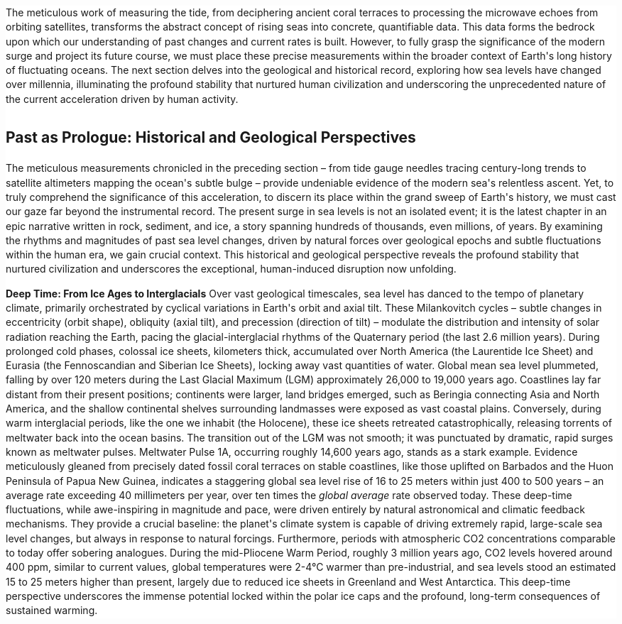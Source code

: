 The meticulous work of measuring the tide, from deciphering ancient coral terraces to processing the microwave echoes from orbiting satellites, transforms the abstract concept of rising seas into concrete, quantifiable data. This data forms the bedrock upon which our understanding of past changes and current rates is built. However, to fully grasp the significance of the modern surge and project its future course, we must place these precise measurements within the broader context of Earth's long history of fluctuating oceans. The next section delves into the geological and historical record, exploring how sea levels have changed over millennia, illuminating the profound stability that nurtured human civilization and underscoring the unprecedented nature of the current acceleration driven by human activity.

## Past as Prologue: Historical and Geological Perspectives

The meticulous measurements chronicled in the preceding section – from tide gauge needles tracing century-long trends to satellite altimeters mapping the ocean's subtle bulge – provide undeniable evidence of the modern sea's relentless ascent. Yet, to truly comprehend the significance of this acceleration, to discern its place within the grand sweep of Earth's history, we must cast our gaze far beyond the instrumental record. The present surge in sea levels is not an isolated event; it is the latest chapter in an epic narrative written in rock, sediment, and ice, a story spanning hundreds of thousands, even millions, of years. By examining the rhythms and magnitudes of past sea level changes, driven by natural forces over geological epochs and subtle fluctuations within the human era, we gain crucial context. This historical and geological perspective reveals the profound stability that nurtured civilization and underscores the exceptional, human-induced disruption now unfolding.

**Deep Time: From Ice Ages to Interglacials**
Over vast geological timescales, sea level has danced to the tempo of planetary climate, primarily orchestrated by cyclical variations in Earth's orbit and axial tilt. These Milankovitch cycles – subtle changes in eccentricity (orbit shape), obliquity (axial tilt), and precession (direction of tilt) – modulate the distribution and intensity of solar radiation reaching the Earth, pacing the glacial-interglacial rhythms of the Quaternary period (the last 2.6 million years). During prolonged cold phases, colossal ice sheets, kilometers thick, accumulated over North America (the Laurentide Ice Sheet) and Eurasia (the Fennoscandian and Siberian Ice Sheets), locking away vast quantities of water. Global mean sea level plummeted, falling by over 120 meters during the Last Glacial Maximum (LGM) approximately 26,000 to 19,000 years ago. Coastlines lay far distant from their present positions; continents were larger, land bridges emerged, such as Beringia connecting Asia and North America, and the shallow continental shelves surrounding landmasses were exposed as vast coastal plains. Conversely, during warm interglacial periods, like the one we inhabit (the Holocene), these ice sheets retreated catastrophically, releasing torrents of meltwater back into the ocean basins. The transition out of the LGM was not smooth; it was punctuated by dramatic, rapid surges known as meltwater pulses. Meltwater Pulse 1A, occurring roughly 14,600 years ago, stands as a stark example. Evidence meticulously gleaned from precisely dated fossil coral terraces on stable coastlines, like those uplifted on Barbados and the Huon Peninsula of Papua New Guinea, indicates a staggering global sea level rise of 16 to 25 meters within just 400 to 500 years – an average rate exceeding 40 millimeters per year, over ten times the *global average* rate observed today. These deep-time fluctuations, while awe-inspiring in magnitude and pace, were driven entirely by natural astronomical and climatic feedback mechanisms. They provide a crucial baseline: the planet's climate system is capable of driving extremely rapid, large-scale sea level changes, but always in response to natural forcings. Furthermore, periods with atmospheric CO2 concentrations comparable to today offer sobering analogues. During the mid-Pliocene Warm Period, roughly 3 million years ago, CO2 levels hovered around 400 ppm, similar to current values, global temperatures were 2-4°C warmer than pre-industrial, and sea levels stood an estimated 15 to 25 meters higher than present, largely due to reduced ice sheets in Greenland and West Antarctica. This deep-time perspective underscores the immense potential locked within the polar ice caps and the profound, long-term consequences of sustained warming.
